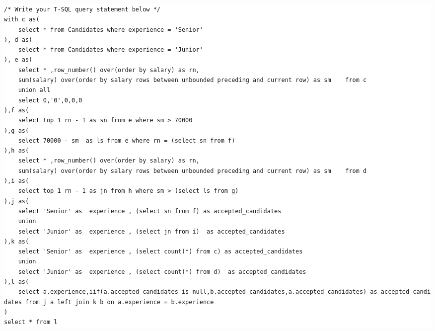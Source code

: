 ```mssql
/* Write your T-SQL query statement below */
with c as(
    select * from Candidates where experience = 'Senior'
), d as(
    select * from Candidates where experience = 'Junior'
), e as(
    select * ,row_number() over(order by salary) as rn,
    sum(salary) over(order by salary rows between unbounded preceding and current row) as sm    from c
    union all
    select 0,'0',0,0,0
),f as(
    select top 1 rn - 1 as sn from e where sm > 70000
),g as(
    select 70000 - sm  as ls from e where rn = (select sn from f)
),h as(
    select * ,row_number() over(order by salary) as rn,
    sum(salary) over(order by salary rows between unbounded preceding and current row) as sm    from d
),i as(
    select top 1 rn - 1 as jn from h where sm > (select ls from g)
),j as(
    select 'Senior' as  experience , (select sn from f) as accepted_candidates 
    union
    select 'Junior' as  experience , (select jn from i)  as accepted_candidates 
),k as(
    select 'Senior' as  experience , (select count(*) from c) as accepted_candidates 
    union
    select 'Junior' as  experience , (select count(*) from d)  as accepted_candidates 
),l as(
    select a.experience,iif(a.accepted_candidates is null,b.accepted_candidates,a.accepted_candidates) as accepted_candidates from j a left join k b on a.experience = b.experience
)
select * from l
```
